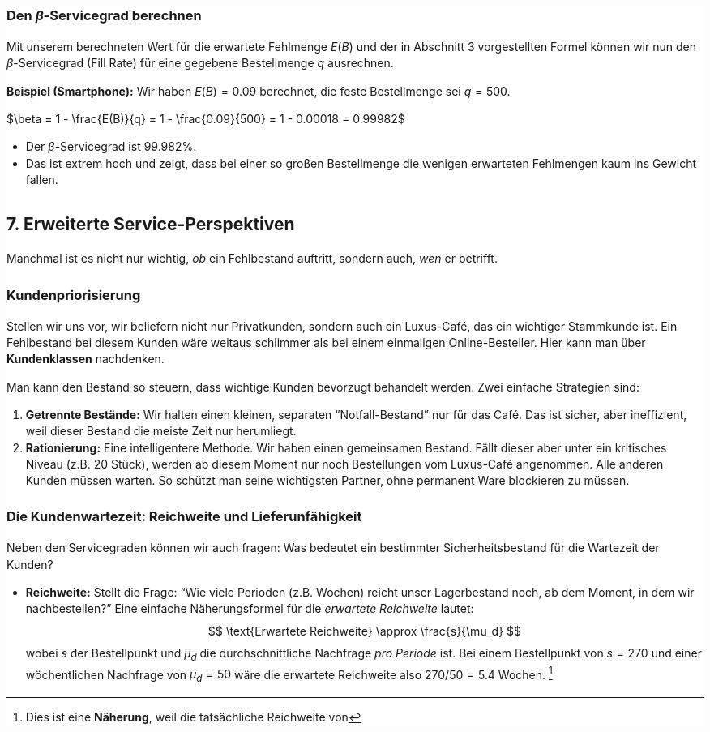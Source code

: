 ### Den $\beta$-Servicegrad berechnen

Mit unserem berechneten Wert für die erwartete Fehlmenge $E(B)$ und der
in Abschnitt 3 vorgestellten Formel können wir nun den
$\beta$-Servicegrad (Fill Rate) für eine gegebene Bestellmenge $q$
ausrechnen.

**Beispiel (Smartphone):** Wir haben $E(B)=0.09$ berechnet, die feste
Bestellmenge sei $q=500$.

$\beta = 1 - \frac{E(B)}{q} = 1 - \frac{0.09}{500} = 1 - 0.00018 = 0.99982$

- Der $\beta$-Servicegrad ist 99.982%.
- Das ist extrem hoch und zeigt, dass bei einer so großen Bestellmenge
  die wenigen erwarteten Fehlmengen kaum ins Gewicht fallen.

## 7. Erweiterte Service-Perspektiven

Manchmal ist es nicht nur wichtig, *ob* ein Fehlbestand auftritt,
sondern auch, *wen* er betrifft.

### Kundenpriorisierung

Stellen wir uns vor, wir beliefern nicht nur Privatkunden, sondern auch
ein Luxus-Café, das ein wichtiger Stammkunde ist. Ein Fehlbestand bei
diesem Kunden wäre weitaus schlimmer als bei einem einmaligen
Online-Besteller. Hier kann man über **Kundenklassen** nachdenken.

Man kann den Bestand so steuern, dass wichtige Kunden bevorzugt
behandelt werden. Zwei einfache Strategien sind:

1.  **Getrennte Bestände:** Wir halten einen kleinen, separaten
    “Notfall-Bestand” nur für das Café. Das ist sicher, aber
    ineffizient, weil dieser Bestand die meiste Zeit nur herumliegt.
2.  **Rationierung:** Eine intelligentere Methode. Wir haben einen
    gemeinsamen Bestand. Fällt dieser aber unter ein kritisches Niveau
    (z.B. 20 Stück), werden ab diesem Moment nur noch Bestellungen vom
    Luxus-Café angenommen. Alle anderen Kunden müssen warten. So schützt
    man seine wichtigsten Partner, ohne permanent Ware blockieren zu
    müssen.

### Die Kundenwartezeit: Reichweite und Lieferunfähigkeit

Neben den Servicegraden können wir auch fragen: Was bedeutet ein
bestimmter Sicherheitsbestand für die Wartezeit der Kunden?

- **Reichweite:** Stellt die Frage: “Wie viele Perioden (z.B. Wochen)
  reicht unser Lagerbestand noch, ab dem Moment, in dem wir
  nachbestellen?” Eine einfache Näherungsformel für die *erwartete
  Reichweite* lautet: $$
  \text{Erwartete Reichweite} \approx \frac{s}{\mu_d}
  $$ wobei $s$ der Bestellpunkt und $\mu_d$ die durchschnittliche
  Nachfrage *pro Periode* ist. Bei einem Bestellpunkt von $s=270$ und
  einer wöchentlichen Nachfrage von $\mu_d=50$ wäre die erwartete
  Reichweite also $270 / 50 = 5.4$ Wochen. [^5]


[^1]: Bei einer Normalverteilung entspricht dies genau dem Wert, den wir
[^2]: Den z-Wert finden wir in einer z-Tabelle oder berechnen ihn mit
[^3]: Der Wert für $G_u(z)$ kann aus Tabellen abgelesen oder berechnet
[^4]: Wir haben hier die Nachfrageverteilung $P(Y_2)$ verwendet, um die
[^5]: Dies ist eine **Näherung**, weil die tatsächliche Reichweite von
[^6]: Diese Formel ist ebenfalls eine **Näherung**, da sie auf der